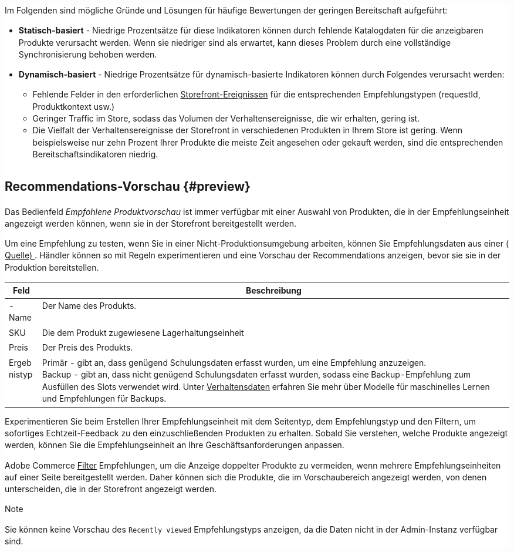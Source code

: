 Im Folgenden sind mögliche Gründe und Lösungen für häufige Bewertungen der geringen Bereitschaft aufgeführt:

* **Statisch-basiert** - Niedrige Prozentsätze für diese Indikatoren können durch fehlende Katalogdaten für die anzeigbaren Produkte verursacht werden. Wenn sie niedriger sind als erwartet, kann dieses Problem durch eine vollständige Synchronisierung behoben werden.
* **Dynamisch-basiert** - Niedrige Prozentsätze für dynamisch-basierte Indikatoren können durch Folgendes verursacht werden:

   * Fehlende Felder in den erforderlichen [Storefront-Ereignissen](https://developer.adobe.com/commerce/services/shared-services/storefront-events/#product-recommendations) für die entsprechenden Empfehlungstypen (requestId, Produktkontext usw.)
   * Geringer Traffic im Store, sodass das Volumen der Verhaltensereignisse, die wir erhalten, gering ist.
   * Die Vielfalt der Verhaltensereignisse der Storefront in verschiedenen Produkten in Ihrem Store ist gering. Wenn beispielsweise nur zehn Prozent Ihrer Produkte die meiste Zeit angesehen oder gekauft werden, sind die entsprechenden Bereitschaftsindikatoren niedrig.

## Recommendations-Vorschau {#preview}

Das Bedienfeld _Empfohlene Produktvorschau_ ist immer verfügbar mit einer Auswahl von Produkten, die in der Empfehlungseinheit angezeigt werden können, wenn sie in der Storefront bereitgestellt werden.

Um eine Empfehlung zu testen, wenn Sie in einer Nicht-Produktionsumgebung arbeiten, können Sie Empfehlungsdaten aus einer ([&#x200B; Quelle) &#x200B;](settings.md). Händler können so mit Regeln experimentieren und eine Vorschau der Recommendations anzeigen, bevor sie sie in der Produktion bereitstellen.

| Feld | Beschreibung |
|---|---|
| -Name | Der Name des Produkts. |
| SKU | Die dem Produkt zugewiesene Lagerhaltungseinheit |
| Preis | Der Preis des Produkts. |
| Ergebnistyp | Primär - gibt an, dass genügend Schulungsdaten erfasst wurden, um eine Empfehlung anzuzeigen.<br />Backup - gibt an, dass nicht genügend Schulungsdaten erfasst wurden, sodass eine Backup-Empfehlung zum Ausfüllen des Slots verwendet wird. Unter [Verhaltensdaten](events.md) erfahren Sie mehr über Modelle für maschinelles Lernen und Empfehlungen für Backups. |

Experimentieren Sie beim Erstellen Ihrer Empfehlungseinheit mit dem Seitentyp, dem Empfehlungstyp und den Filtern, um sofortiges Echtzeit-Feedback zu den einzuschließenden Produkten zu erhalten. Sobald Sie verstehen, welche Produkte angezeigt werden, können Sie die Empfehlungseinheit an Ihre Geschäftsanforderungen anpassen.

Adobe Commerce [Filter](filters.md) Empfehlungen, um die Anzeige doppelter Produkte zu vermeiden, wenn mehrere Empfehlungseinheiten auf einer Seite bereitgestellt werden. Daher können sich die Produkte, die im Vorschaubereich angezeigt werden, von denen unterscheiden, die in der Storefront angezeigt werden.

>[!NOTE]
>
> Sie können keine Vorschau des `Recently viewed` Empfehlungstyps anzeigen, da die Daten nicht in der Admin-Instanz verfügbar sind.
